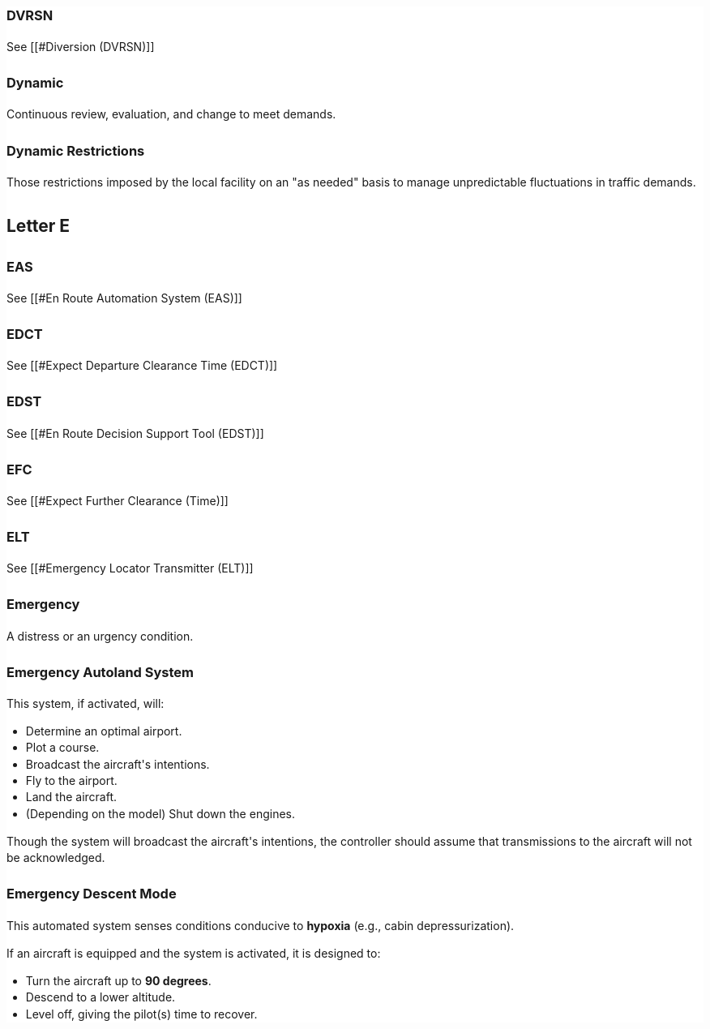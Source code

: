 ### DVRSN
See [[#Diversion (DVRSN)]]

### Dynamic
Continuous review, evaluation, and change to meet demands.

### Dynamic Restrictions
Those restrictions imposed by the local facility on an "as needed" basis to manage unpredictable fluctuations in traffic demands.

## Letter E
### EAS
See [[#En Route Automation System (EAS)]]

### EDCT
See [[#Expect Departure Clearance Time (EDCT)]]

### EDST
See [[#En Route Decision Support Tool (EDST)]]

### EFC
See [[#Expect Further Clearance (Time)]]

### ELT
See [[#Emergency Locator Transmitter (ELT)]]

### Emergency
A distress or an urgency condition.

### Emergency Autoland System
This system, if activated, will:  
- Determine an optimal airport.  
- Plot a course.  
- Broadcast the aircraft's intentions.  
- Fly to the airport.  
- Land the aircraft.  
- (Depending on the model) Shut down the engines.  

Though the system will broadcast the aircraft's intentions, the controller should assume that transmissions to the aircraft will not be acknowledged.

### Emergency Descent Mode
This automated system senses conditions conducive to **hypoxia** (e.g., cabin depressurization).  

If an aircraft is equipped and the system is activated, it is designed to:  
- Turn the aircraft up to **90 degrees**.  
- Descend to a lower altitude.  
- Level off, giving the pilot(s) time to recover.
